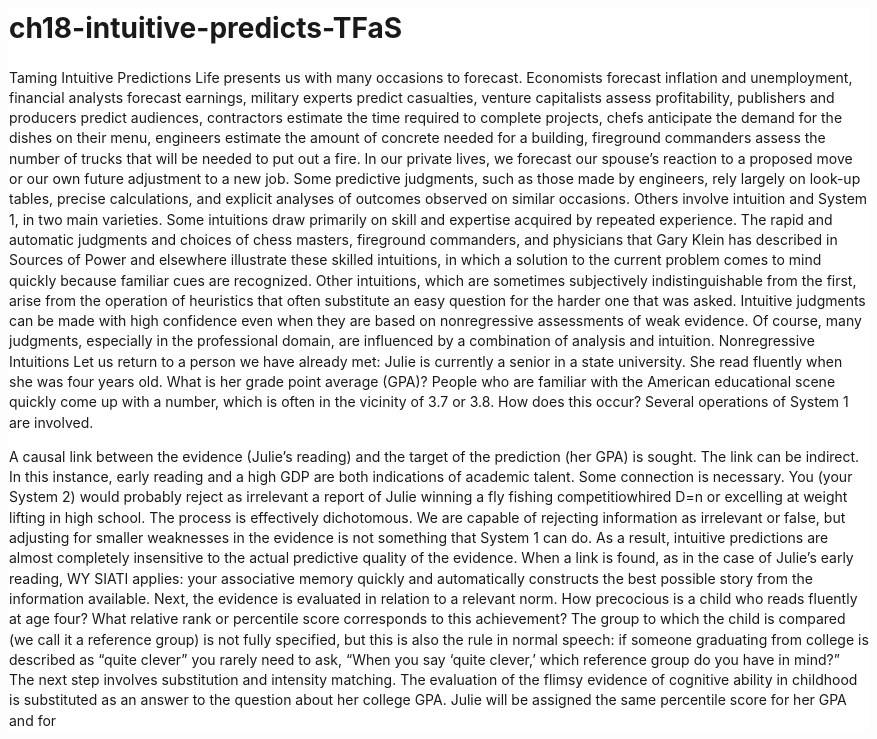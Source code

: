 # ch18-intuitive-predicts-TFaS

Taming Intuitive Predictions
Life presents us with many occasions to forecast. Economists forecast
inflation and unemployment, financial analysts forecast earnings, military
experts predict casualties, venture capitalists assess profitability,
publishers and producers predict audiences, contractors estimate the time
required to complete projects, chefs anticipate the demand for the dishes
on their menu, engineers estimate the amount of concrete needed for a
building, fireground commanders assess the number of trucks that will be
needed to put out a fire. In our private lives, we forecast our spouse’s
reaction to a proposed move or our own future adjustment to a new job.
Some predictive judgments, such as those made by engineers, rely
largely on look-up tables, precise calculations, and explicit analyses of
outcomes observed on similar occasions. Others involve intuition and
System 1, in two main varieties. Some intuitions draw primarily on skill and
expertise acquired by repeated experience. The rapid and automatic
judgments and choices of chess masters, fireground commanders, and
physicians that Gary Klein has described in Sources of Power and
elsewhere illustrate these skilled intuitions, in which a solution to the current
problem comes to mind quickly because familiar cues are recognized.
Other intuitions, which are sometimes subjectively indistinguishable from
the first, arise from the operation of heuristics that often substitute an easy
question for the harder one that was asked. Intuitive judgments can be
made with high confidence even when they are based on nonregressive
assessments of weak evidence. Of course, many judgments, especially in
the professional domain, are influenced by a combination of analysis and
intuition.
Nonregressive Intuitions
Let us return to a person we have already met:
Julie is currently a senior in a state university. She read fluently
when she was four years old. What is her grade point average
(GPA)?
People who are familiar with the American educational scene quickly
come up with a number, which is often in the vicinity of 3.7 or 3.8. How
does this occur? Several operations of System 1 are involved.
 
A causal link between the evidence (Julie’s reading) and the target of
the prediction (her GPA) is sought. The link can be indirect. In this
instance, early reading and a high GDP are both indications of
academic talent. Some connection is necessary. You (your System
2) would probably reject as irrelevant a report of Julie winning a fly
fishing competitiowhired D=n or excelling at weight lifting in high
school. The process is effectively dichotomous. We are capable of
rejecting information as irrelevant or false, but adjusting for smaller
weaknesses in the evidence is not something that System 1 can do.
As a result, intuitive predictions are almost completely insensitive to
the actual predictive quality of the evidence. When a link is found, as
in the case of Julie’s early reading, WY SIATI applies: your
associative memory quickly and automatically constructs the best
possible story from the information available.
Next, the evidence is evaluated in relation to a relevant norm. How
precocious is a child who reads fluently at age four? What relative
rank or percentile score corresponds to this achievement? The
group to which the child is compared (we call it a reference group) is
not fully specified, but this is also the rule in normal speech: if
someone graduating from college is described as “quite clever” you
rarely need to ask, “When you say ‘quite clever,’ which reference
group do you have in mind?”
The next step involves substitution and intensity matching. The
evaluation of the flimsy evidence of cognitive ability in childhood is
substituted as an answer to the question about her college GPA.
Julie will be assigned the same percentile score for her GPA and for